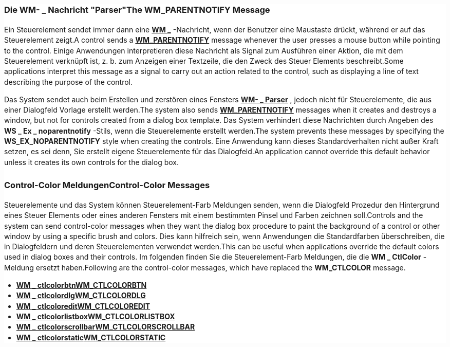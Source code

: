 ### <a name="the-wm_parentnotify-message"></a><span data-ttu-id="dd996-187">Die WM- \_ Nachricht "Parser"</span><span class="sxs-lookup"><span data-stu-id="dd996-187">The WM\_PARENTNOTIFY Message</span></span>

<span data-ttu-id="dd996-188">Ein Steuerelement sendet immer dann eine [**WM \_**](/previous-versions/windows/desktop/inputmsg/wm-parentnotify) -Nachricht, wenn der Benutzer eine Maustaste drückt, während er auf das Steuerelement zeigt.</span><span class="sxs-lookup"><span data-stu-id="dd996-188">A control sends a [**WM\_PARENTNOTIFY**](/previous-versions/windows/desktop/inputmsg/wm-parentnotify) message whenever the user presses a mouse button while pointing to the control.</span></span> <span data-ttu-id="dd996-189">Einige Anwendungen interpretieren diese Nachricht als Signal zum Ausführen einer Aktion, die mit dem Steuerelement verknüpft ist, z. b. zum Anzeigen einer Textzeile, die den Zweck des Steuer Elements beschreibt.</span><span class="sxs-lookup"><span data-stu-id="dd996-189">Some applications interpret this message as a signal to carry out an action related to the control, such as displaying a line of text describing the purpose of the control.</span></span>

<span data-ttu-id="dd996-190">Das System sendet auch beim Erstellen und zerstören eines Fensters [**WM- \_ Parser**](/previous-versions/windows/desktop/inputmsg/wm-parentnotify) , jedoch nicht für Steuerelemente, die aus einer Dialogfeld Vorlage erstellt werden.</span><span class="sxs-lookup"><span data-stu-id="dd996-190">The system also sends [**WM\_PARENTNOTIFY**](/previous-versions/windows/desktop/inputmsg/wm-parentnotify) messages when it creates and destroys a window, but not for controls created from a dialog box template.</span></span> <span data-ttu-id="dd996-191">Das System verhindert diese Nachrichten durch Angeben des **WS \_ Ex \_ noparentnotify** -Stils, wenn die Steuerelemente erstellt werden.</span><span class="sxs-lookup"><span data-stu-id="dd996-191">The system prevents these messages by specifying the **WS\_EX\_NOPARENTNOTIFY** style when creating the controls.</span></span> <span data-ttu-id="dd996-192">Eine Anwendung kann dieses Standardverhalten nicht außer Kraft setzen, es sei denn, Sie erstellt eigene Steuerelemente für das Dialogfeld.</span><span class="sxs-lookup"><span data-stu-id="dd996-192">An application cannot override this default behavior unless it creates its own controls for the dialog box.</span></span>

### <a name="control-color-messages"></a><span data-ttu-id="dd996-193">Control-Color Meldungen</span><span class="sxs-lookup"><span data-stu-id="dd996-193">Control-Color Messages</span></span>

<span data-ttu-id="dd996-194">Steuerelemente und das System können Steuerelement-Farb Meldungen senden, wenn die Dialogfeld Prozedur den Hintergrund eines Steuer Elements oder eines anderen Fensters mit einem bestimmten Pinsel und Farben zeichnen soll.</span><span class="sxs-lookup"><span data-stu-id="dd996-194">Controls and the system can send control-color messages when they want the dialog box procedure to paint the background of a control or other window by using a specific brush and colors.</span></span> <span data-ttu-id="dd996-195">Dies kann hilfreich sein, wenn Anwendungen die Standardfarben überschreiben, die in Dialogfeldern und deren Steuerelementen verwendet werden.</span><span class="sxs-lookup"><span data-stu-id="dd996-195">This can be useful when applications override the default colors used in dialog boxes and their controls.</span></span> <span data-ttu-id="dd996-196">Im folgenden finden Sie die Steuerelement-Farb Meldungen, die die **WM \_ CtlColor** -Meldung ersetzt haben.</span><span class="sxs-lookup"><span data-stu-id="dd996-196">Following are the control-color messages, which have replaced the **WM\_CTLCOLOR** message.</span></span>

-   [<span data-ttu-id="dd996-197">**WM \_ ctlcolorbtn**</span><span class="sxs-lookup"><span data-stu-id="dd996-197">**WM\_CTLCOLORBTN**</span></span>](../controls/wm-ctlcolorbtn.md)
-   [<span data-ttu-id="dd996-198">**WM \_ ctlcolordlg**</span><span class="sxs-lookup"><span data-stu-id="dd996-198">**WM\_CTLCOLORDLG**</span></span>](wm-ctlcolordlg.md)
-   [<span data-ttu-id="dd996-199">**WM \_ ctlcoloredit**</span><span class="sxs-lookup"><span data-stu-id="dd996-199">**WM\_CTLCOLOREDIT**</span></span>](../controls/wm-ctlcoloredit.md)
-   [<span data-ttu-id="dd996-200">**WM \_ ctlcolorlistbox**</span><span class="sxs-lookup"><span data-stu-id="dd996-200">**WM\_CTLCOLORLISTBOX**</span></span>](../controls/wm-ctlcolorlistbox.md)
-   [<span data-ttu-id="dd996-201">**WM \_ ctlcolorscrollbar**</span><span class="sxs-lookup"><span data-stu-id="dd996-201">**WM\_CTLCOLORSCROLLBAR**</span></span>](../controls/wm-ctlcolorscrollbar.md)
-   [<span data-ttu-id="dd996-202">**WM \_ ctlcolorstatic**</span><span class="sxs-lookup"><span data-stu-id="dd996-202">**WM\_CTLCOLORSTATIC**</span></span>](../controls/wm-ctlcolorstatic.md)
